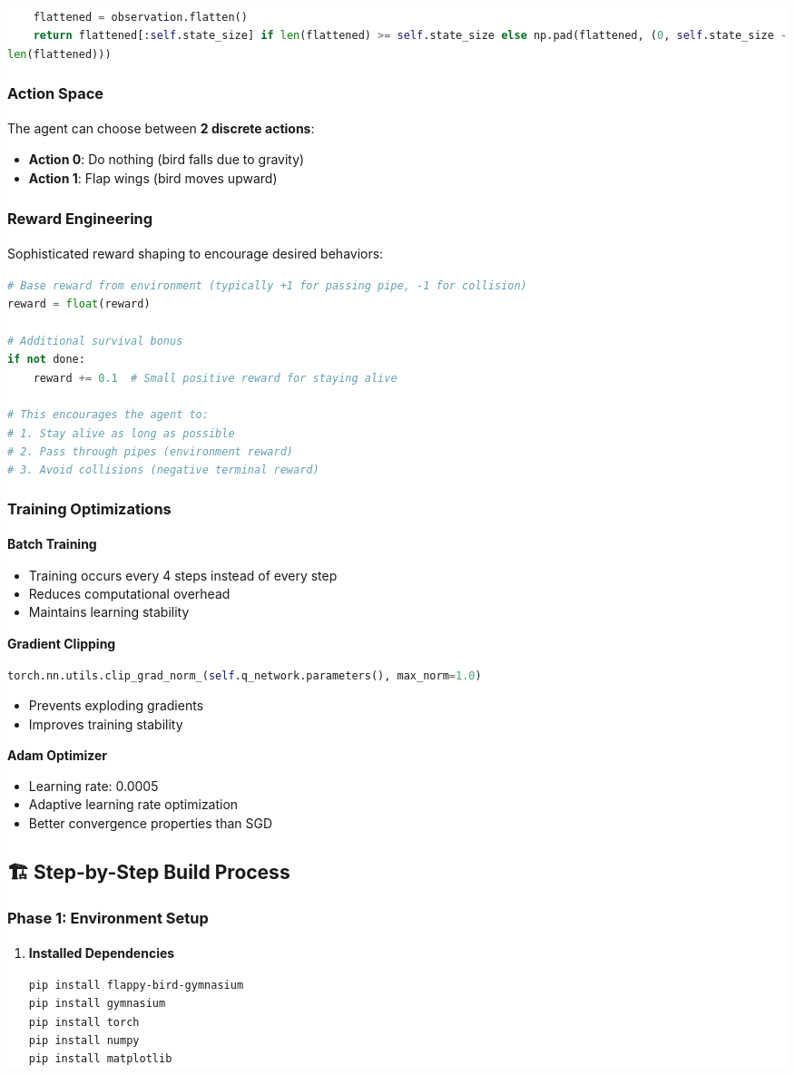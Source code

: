 ```python
    flattened = observation.flatten()
    return flattened[:self.state_size] if len(flattened) >= self.state_size else np.pad(flattened, (0, self.state_size - len(flattened)))
```

### Action Space

The agent can choose between **2 discrete actions**:
- **Action 0**: Do nothing (bird falls due to gravity)
- **Action 1**: Flap wings (bird moves upward)

### Reward Engineering

Sophisticated reward shaping to encourage desired behaviors:

```python
# Base reward from environment (typically +1 for passing pipe, -1 for collision)
reward = float(reward)

# Additional survival bonus
if not done:
    reward += 0.1  # Small positive reward for staying alive

# This encourages the agent to:
# 1. Stay alive as long as possible
# 2. Pass through pipes (environment reward)
# 3. Avoid collisions (negative terminal reward)
```

### Training Optimizations

**Batch Training**
- Training occurs every 4 steps instead of every step
- Reduces computational overhead
- Maintains learning stability

**Gradient Clipping**
```python
torch.nn.utils.clip_grad_norm_(self.q_network.parameters(), max_norm=1.0)
```
- Prevents exploding gradients
- Improves training stability

**Adam Optimizer**
- Learning rate: 0.0005
- Adaptive learning rate optimization
- Better convergence properties than SGD

## 🏗️ Step-by-Step Build Process

### Phase 1: Environment Setup
1. **Installed Dependencies**
   ```bash
   pip install flappy-bird-gymnasium
   pip install gymnasium
   pip install torch
   pip install numpy
   pip install matplotlib
   ```
